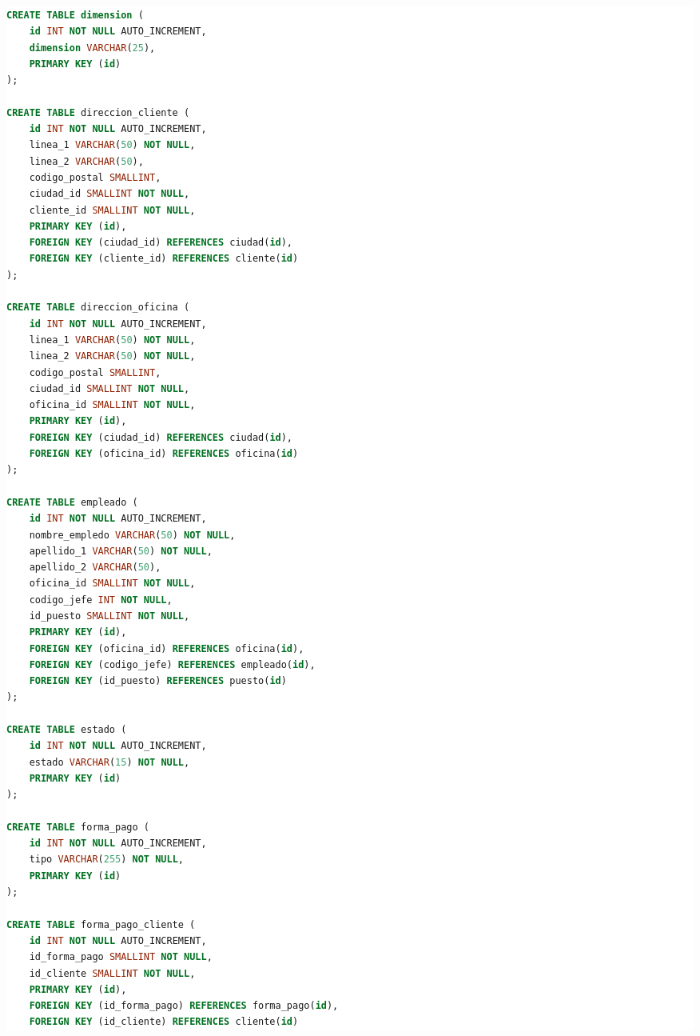    ```sql
   CREATE TABLE dimension (
       id INT NOT NULL AUTO_INCREMENT,
       dimension VARCHAR(25),
       PRIMARY KEY (id)
   );
   
   CREATE TABLE direccion_cliente (
       id INT NOT NULL AUTO_INCREMENT,
       linea_1 VARCHAR(50) NOT NULL,
       linea_2 VARCHAR(50),
       codigo_postal SMALLINT,
       ciudad_id SMALLINT NOT NULL,
       cliente_id SMALLINT NOT NULL,
       PRIMARY KEY (id),
       FOREIGN KEY (ciudad_id) REFERENCES ciudad(id),
       FOREIGN KEY (cliente_id) REFERENCES cliente(id)
   );
   
   CREATE TABLE direccion_oficina (
       id INT NOT NULL AUTO_INCREMENT,
       linea_1 VARCHAR(50) NOT NULL,
       linea_2 VARCHAR(50) NOT NULL,
       codigo_postal SMALLINT,
       ciudad_id SMALLINT NOT NULL,
       oficina_id SMALLINT NOT NULL,
       PRIMARY KEY (id),
       FOREIGN KEY (ciudad_id) REFERENCES ciudad(id),
       FOREIGN KEY (oficina_id) REFERENCES oficina(id)
   );
   
   CREATE TABLE empleado (
       id INT NOT NULL AUTO_INCREMENT,
       nombre_empledo VARCHAR(50) NOT NULL,
       apellido_1 VARCHAR(50) NOT NULL,
       apellido_2 VARCHAR(50),
       oficina_id SMALLINT NOT NULL,
       codigo_jefe INT NOT NULL,
       id_puesto SMALLINT NOT NULL,
       PRIMARY KEY (id),
       FOREIGN KEY (oficina_id) REFERENCES oficina(id),
       FOREIGN KEY (codigo_jefe) REFERENCES empleado(id),
       FOREIGN KEY (id_puesto) REFERENCES puesto(id)
   );
   
   CREATE TABLE estado (
       id INT NOT NULL AUTO_INCREMENT,
       estado VARCHAR(15) NOT NULL,
       PRIMARY KEY (id)
   );
   
   CREATE TABLE forma_pago (
       id INT NOT NULL AUTO_INCREMENT,
       tipo VARCHAR(255) NOT NULL,
       PRIMARY KEY (id)
   );
   
   CREATE TABLE forma_pago_cliente (
       id INT NOT NULL AUTO_INCREMENT,
       id_forma_pago SMALLINT NOT NULL,
       id_cliente SMALLINT NOT NULL,
       PRIMARY KEY (id),
       FOREIGN KEY (id_forma_pago) REFERENCES forma_pago(id),
       FOREIGN KEY (id_cliente) REFERENCES cliente(id)
   ```